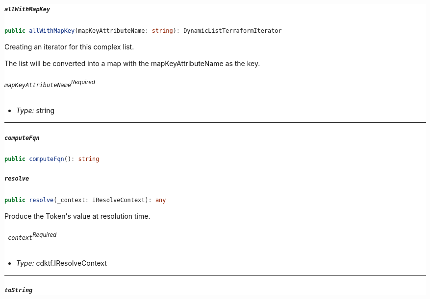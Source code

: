 
##### `allWithMapKey` <a name="allWithMapKey" id="rhizo-co-terraform-provider-oci.dataOciIdentityAllowedDomainLicenseTypes.DataOciIdentityAllowedDomainLicenseTypesAllowedDomainLicenseTypesList.allWithMapKey"></a>

```typescript
public allWithMapKey(mapKeyAttributeName: string): DynamicListTerraformIterator
```

Creating an iterator for this complex list.

The list will be converted into a map with the mapKeyAttributeName as the key.

###### `mapKeyAttributeName`<sup>Required</sup> <a name="mapKeyAttributeName" id="rhizo-co-terraform-provider-oci.dataOciIdentityAllowedDomainLicenseTypes.DataOciIdentityAllowedDomainLicenseTypesAllowedDomainLicenseTypesList.allWithMapKey.parameter.mapKeyAttributeName"></a>

- *Type:* string

---

##### `computeFqn` <a name="computeFqn" id="rhizo-co-terraform-provider-oci.dataOciIdentityAllowedDomainLicenseTypes.DataOciIdentityAllowedDomainLicenseTypesAllowedDomainLicenseTypesList.computeFqn"></a>

```typescript
public computeFqn(): string
```

##### `resolve` <a name="resolve" id="rhizo-co-terraform-provider-oci.dataOciIdentityAllowedDomainLicenseTypes.DataOciIdentityAllowedDomainLicenseTypesAllowedDomainLicenseTypesList.resolve"></a>

```typescript
public resolve(_context: IResolveContext): any
```

Produce the Token's value at resolution time.

###### `_context`<sup>Required</sup> <a name="_context" id="rhizo-co-terraform-provider-oci.dataOciIdentityAllowedDomainLicenseTypes.DataOciIdentityAllowedDomainLicenseTypesAllowedDomainLicenseTypesList.resolve.parameter._context"></a>

- *Type:* cdktf.IResolveContext

---

##### `toString` <a name="toString" id="rhizo-co-terraform-provider-oci.dataOciIdentityAllowedDomainLicenseTypes.DataOciIdentityAllowedDomainLicenseTypesAllowedDomainLicenseTypesList.toString"></a>
